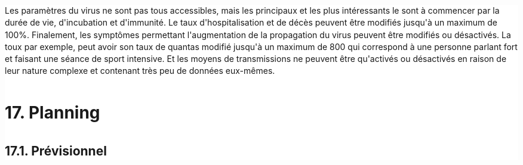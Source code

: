 Les paramètres du virus ne sont pas tous accessibles, mais les principaux et les plus intéressants le sont à commencer par la durée de vie, d'incubation et d'immunité. Le taux d'hospitalisation et de décès peuvent être modifiés jusqu'à un maximum de 100%. Finalement, les symptômes permettant l'augmentation de la propagation du virus peuvent être modifiés ou désactivés. La toux par exemple, peut avoir son taux de quantas modifié jusqu'à un maximum de 800 qui correspond à une personne parlant fort et faisant une séance de sport intensive. Et les moyens de transmissions ne peuvent être qu'activés ou désactivés en raison de leur nature complexe et contenant très peu de données eux-mêmes.

# 17. Planning
## 17.1. Prévisionnel
